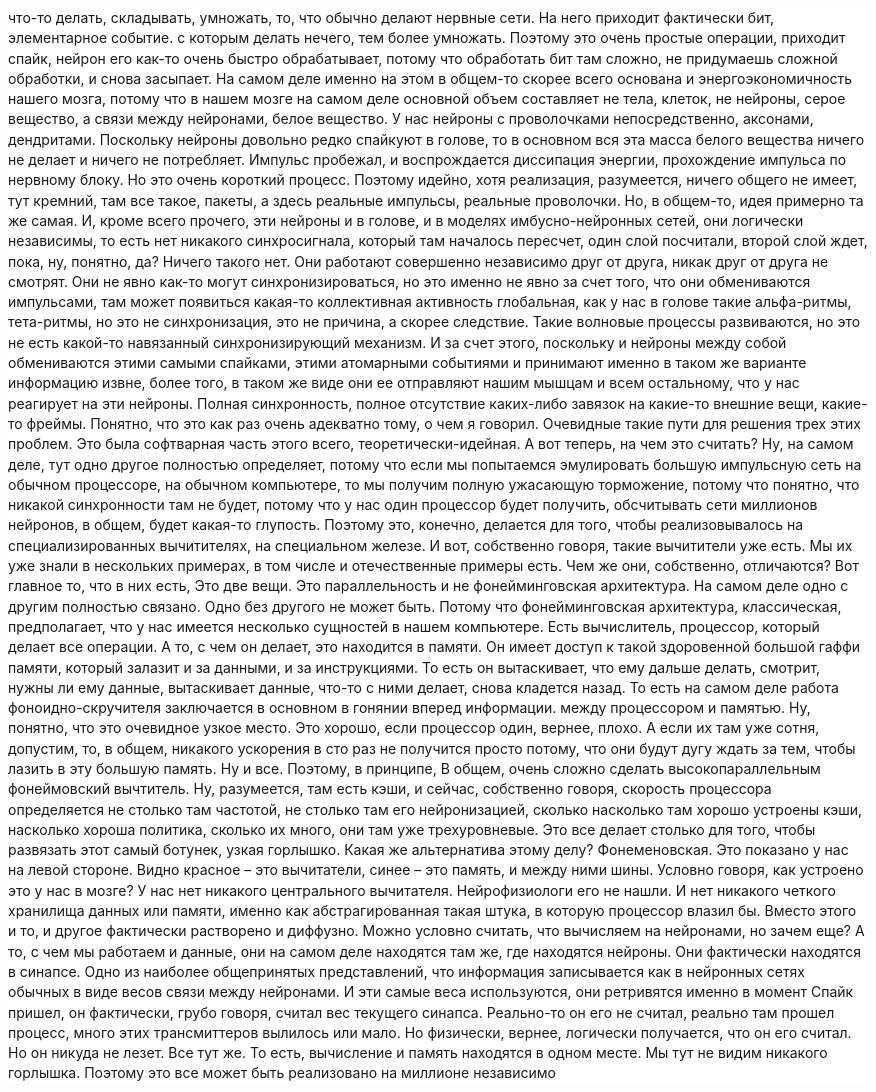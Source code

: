 что-то делать, складывать, умножать, то, что обычно делают нервные сети. На него приходит фактически бит, элементарное событие. с которым делать нечего, тем более умножать. Поэтому это очень простые операции, приходит спайк, нейрон его как-то очень быстро обрабатывает, потому что обработать бит там сложно, не придумаешь сложной обработки, и снова засыпает. На самом деле именно на этом в общем-то скорее всего основана и энергоэкономичность нашего мозга, потому что в нашем мозге на самом деле основной объем составляет не тела, клеток, не нейроны, серое вещество, а связи между нейронами, белое вещество. У нас нейроны с проволочками непосредственно, аксонами, дендритами. Поскольку нейроны довольно редко спайкуют в голове, то в основном вся эта масса белого вещества ничего не делает и ничего не потребляет. Импульс пробежал, и воспрождается диссипация энергии, прохождение импульса по нервному блоку. Но это очень короткий процесс. Поэтому идейно, хотя реализация, разумеется, ничего общего не имеет, тут кремний, там все такое, пакеты, а здесь реальные импульсы, реальные проволочки. Но, в общем-то, идея примерно та же самая. И, кроме всего прочего, эти нейроны и в голове, и в моделях имбусно-нейронных сетей, они логически независимы, то есть нет никакого синхросигнала, который там началось пересчет, один слой посчитали, второй слой ждет, пока, ну, понятно, да? Ничего такого нет. Они работают совершенно независимо друг от друга, никак друг от друга не смотрят. Они не явно как-то могут синхронизироваться, но это именно не явно за счет того, что они обмениваются импульсами, там может появиться какая-то коллективная активность глобальная, как у нас в голове такие альфа-ритмы, тета-ритмы, но это не синхронизация, это не причина, а скорее следствие. Такие волновые процессы развиваются, но это не есть какой-то навязанный синхронизирующий механизм. И за счет этого, поскольку и нейроны между собой обмениваются этими самыми спайками, этими атомарными событиями и принимают именно в таком же варианте информацию извне, более того, в таком же виде они ее отправляют нашим мышцам и всем остальному, что у нас реагирует на эти нейроны. Полная синхронность, полное отсутствие каких-либо завязок на какие-то внешние вещи, какие-то фреймы. Понятно, что это как раз очень адекватно тому, о чем я говорил. Очевидные такие пути для решения трех этих проблем. Это была софтварная часть этого всего, теоретически-идейная. А вот теперь, на чем это считать? Ну, на самом деле, тут одно другое полностью определяет, потому что если мы попытаемся эмулировать большую импульсную сеть на обычном процессоре, на обычном компьютере, то мы получим полную ужасающую торможение, потому что понятно, что никакой синхронности там не будет, потому что у нас один процессор будет получить, обсчитывать сети миллионов нейронов, в общем, будет какая-то глупость. Поэтому это, конечно, делается для того, чтобы реализовывалось на специализированных вычитителях, на специальном железе. И вот, собственно говоря, такие вычитители уже есть. Мы их уже знали в нескольких примерах, в том числе и отечественные примеры есть. Чем же они, собственно, отличаются? Вот главное то, что в них есть, Это две вещи. Это параллельность и не фонейминговская архитектура. На самом деле одно с другим полностью связано. Одно без другого не может быть. Потому что фонейминговская архитектура, классическая, предполагает, что у нас имеется несколько сущностей в нашем компьютере. Есть вычислитель, процессор, который делает все операции. А то, с чем он делает, это находится в памяти. Он имеет доступ к такой здоровенной большой гаффи памяти, который залазит и за данными, и за инструкциями. То есть он вытаскивает, что ему дальше делать, смотрит, нужны ли ему данные, вытаскивает данные, что-то с ними делает, снова кладется назад. То есть на самом деле работа фоноидно-скручителя заключается в основном в гонянии вперед информации. между процессором и памятью. Ну, понятно, что это очевидное узкое место. Это хорошо, если процессор один, вернее, плохо. А если их там уже сотня, допустим, то, в общем, никакого ускорения в сто раз не получится просто потому, что они будут дугу ждать за тем, чтобы лазить в эту большую память. Ну и все. Поэтому, в принципе, В общем, очень сложно сделать высокопараллельным фонеймовский вычтитель. Ну, разумеется, там есть кэши, и сейчас, собственно говоря, скорость процессора определяется не столько там частотой, не столько там его нейронизацией, сколько насколько там хорошо устроены кэши, насколько хороша политика, сколько их много, они там уже трехуровневые. Это все делает столько для того, чтобы развязать этот самый ботунек, узкая горлышко. Какая же альтернатива этому делу? Фонеменовская. Это показано у нас на левой стороне. Видно красное – это вычитатели, синее – это память, и между ними шины. Условно говоря, как устроено это у нас в мозге? У нас нет никакого центрального вычитателя. Нейрофизиологи его не нашли. И нет никакого четкого хранилища данных или памяти, именно как абстрагированная такая штука, в которую процессор влазил бы. Вместо этого и то, и другое фактически растворено и диффузно. Можно условно считать, что вычисляем на нейронами, но зачем еще? А то, с чем мы работаем и данные, они на самом деле находятся там же, где находятся нейроны. Они фактически находятся в синапсе. Одно из наиболее общепринятых представлений, что информация записывается как в нейронных сетях обычных в виде весов связи между нейронами. И эти самые веса используются, они ретривятся именно в момент Спайк пришел, он фактически, грубо говоря, считал вес текущего синапса. Реально-то он его не считал, реально там прошел процесс, много этих трансмиттеров вылилось или мало. Но физически, вернее, логически получается, что он его считал. Но он никуда не лезет. Все тут же. То есть, вычисление и память находятся в одном месте. Мы тут не видим никакого горлышка. Поэтому это все может быть реализовано на миллионе независимо